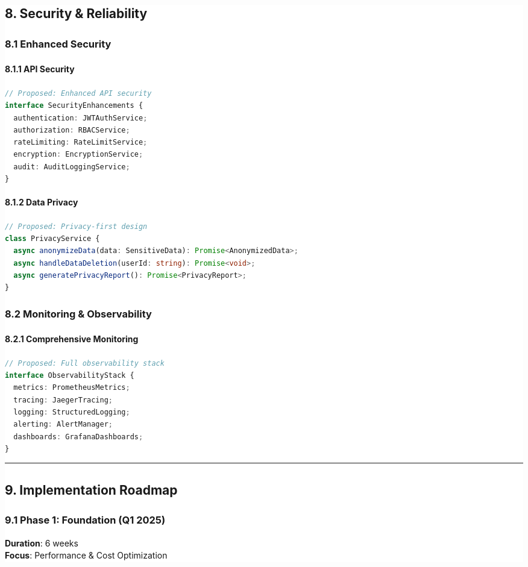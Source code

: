 
## 8. Security & Reliability

### 8.1 Enhanced Security

#### **8.1.1 API Security**

```typescript
// Proposed: Enhanced API security
interface SecurityEnhancements {
  authentication: JWTAuthService;
  authorization: RBACService;
  rateLimiting: RateLimitService;
  encryption: EncryptionService;
  audit: AuditLoggingService;
}
```

#### **8.1.2 Data Privacy**

```typescript
// Proposed: Privacy-first design
class PrivacyService {
  async anonymizeData(data: SensitiveData): Promise<AnonymizedData>;
  async handleDataDeletion(userId: string): Promise<void>;
  async generatePrivacyReport(): Promise<PrivacyReport>;
}
```

### 8.2 Monitoring & Observability

#### **8.2.1 Comprehensive Monitoring**

```typescript
// Proposed: Full observability stack
interface ObservabilityStack {
  metrics: PrometheusMetrics;
  tracing: JaegerTracing;
  logging: StructuredLogging;
  alerting: AlertManager;
  dashboards: GrafanaDashboards;
}
```

---

## 9. Implementation Roadmap

### 9.1 Phase 1: Foundation (Q1 2025)

**Duration**: 6 weeks  
**Focus**: Performance & Cost Optimization
